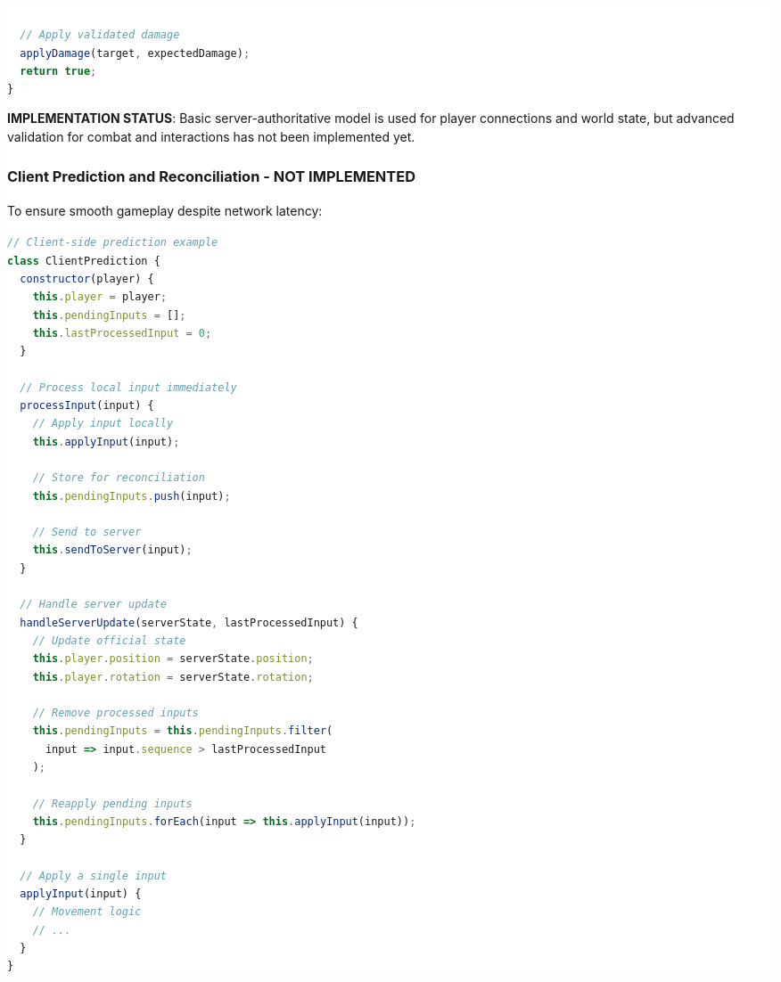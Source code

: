 ```javascript
  
  // Apply validated damage
  applyDamage(target, expectedDamage);
  return true;
}
```

**IMPLEMENTATION STATUS**: Basic server-authoritative model is used for player connections and world state, but advanced validation for combat and interactions has not been implemented yet.

### Client Prediction and Reconciliation - NOT IMPLEMENTED

To ensure smooth gameplay despite network latency:

```javascript
// Client-side prediction example
class ClientPrediction {
  constructor(player) {
    this.player = player;
    this.pendingInputs = [];
    this.lastProcessedInput = 0;
  }
  
  // Process local input immediately
  processInput(input) {
    // Apply input locally
    this.applyInput(input);
    
    // Store for reconciliation
    this.pendingInputs.push(input);
    
    // Send to server
    this.sendToServer(input);
  }
  
  // Handle server update
  handleServerUpdate(serverState, lastProcessedInput) {
    // Update official state
    this.player.position = serverState.position;
    this.player.rotation = serverState.rotation;
    
    // Remove processed inputs
    this.pendingInputs = this.pendingInputs.filter(
      input => input.sequence > lastProcessedInput
    );
    
    // Reapply pending inputs
    this.pendingInputs.forEach(input => this.applyInput(input));
  }
  
  // Apply a single input
  applyInput(input) {
    // Movement logic
    // ...
  }
}
```
